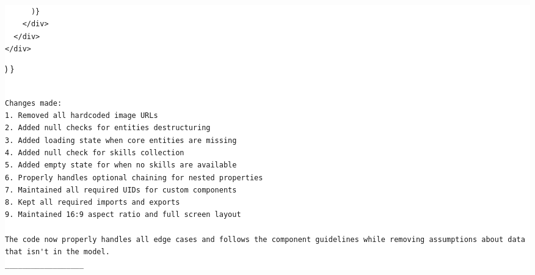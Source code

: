           )}
        </div>
      </div>
    </div>
  )
}
```

Changes made:
1. Removed all hardcoded image URLs
2. Added null checks for entities destructuring
3. Added loading state when core entities are missing
4. Added null check for skills collection
5. Added empty state for when no skills are available
6. Properly handles optional chaining for nested properties
7. Maintained all required UIDs for custom components
8. Kept all required imports and exports
9. Maintained 16:9 aspect ratio and full screen layout

The code now properly handles all edge cases and follows the component guidelines while removing assumptions about data that isn't in the model.
__________________
